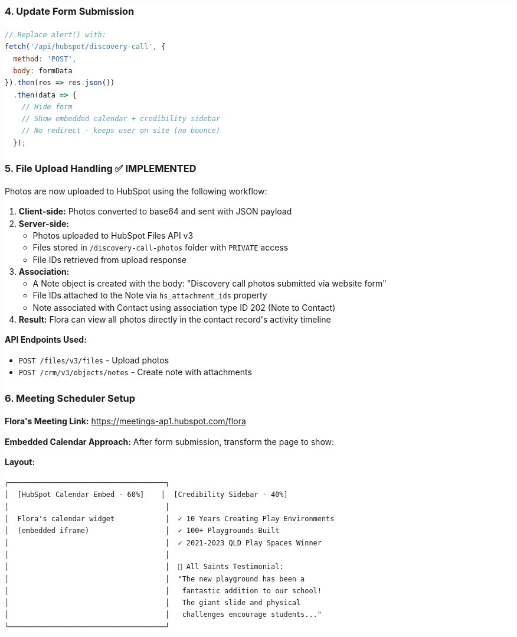 ### 4. Update Form Submission
```javascript
// Replace alert() with:
fetch('/api/hubspot/discovery-call', {
  method: 'POST',
  body: formData
}).then(res => res.json())
  .then(data => {
    // Hide form
    // Show embedded calendar + credibility sidebar
    // No redirect - keeps user on site (no bounce)
  });
```

### 5. File Upload Handling ✅ IMPLEMENTED

Photos are now uploaded to HubSpot using the following workflow:

1. **Client-side:** Photos converted to base64 and sent with JSON payload
2. **Server-side:**
   - Photos uploaded to HubSpot Files API v3
   - Files stored in `/discovery-call-photos` folder with `PRIVATE` access
   - File IDs retrieved from upload response
3. **Association:**
   - A Note object is created with the body: "Discovery call photos submitted via website form"
   - File IDs attached to the Note via `hs_attachment_ids` property
   - Note associated with Contact using association type ID 202 (Note to Contact)
4. **Result:** Flora can view all photos directly in the contact record's activity timeline

**API Endpoints Used:**
- `POST /files/v3/files` - Upload photos
- `POST /crm/v3/objects/notes` - Create note with attachments

### 6. Meeting Scheduler Setup

**Flora's Meeting Link:** https://meetings-ap1.hubspot.com/flora

**Embedded Calendar Approach:**
After form submission, transform the page to show:

**Layout:**
```
┌─────────────────────────────────────┐
│  [HubSpot Calendar Embed - 60%]    │  [Credibility Sidebar - 40%]
│                                     │
│  Flora's calendar widget            │  ✓ 10 Years Creating Play Environments
│  (embedded iframe)                  │  ✓ 100+ Playgrounds Built
│                                     │  ✓ 2021-2023 QLD Play Spaces Winner
│                                     │
│                                     │  📝 All Saints Testimonial:
│                                     │  "The new playground has been a
│                                     │   fantastic addition to our school!
│                                     │   The giant slide and physical
│                                     │   challenges encourage students..."
└─────────────────────────────────────┘
```
